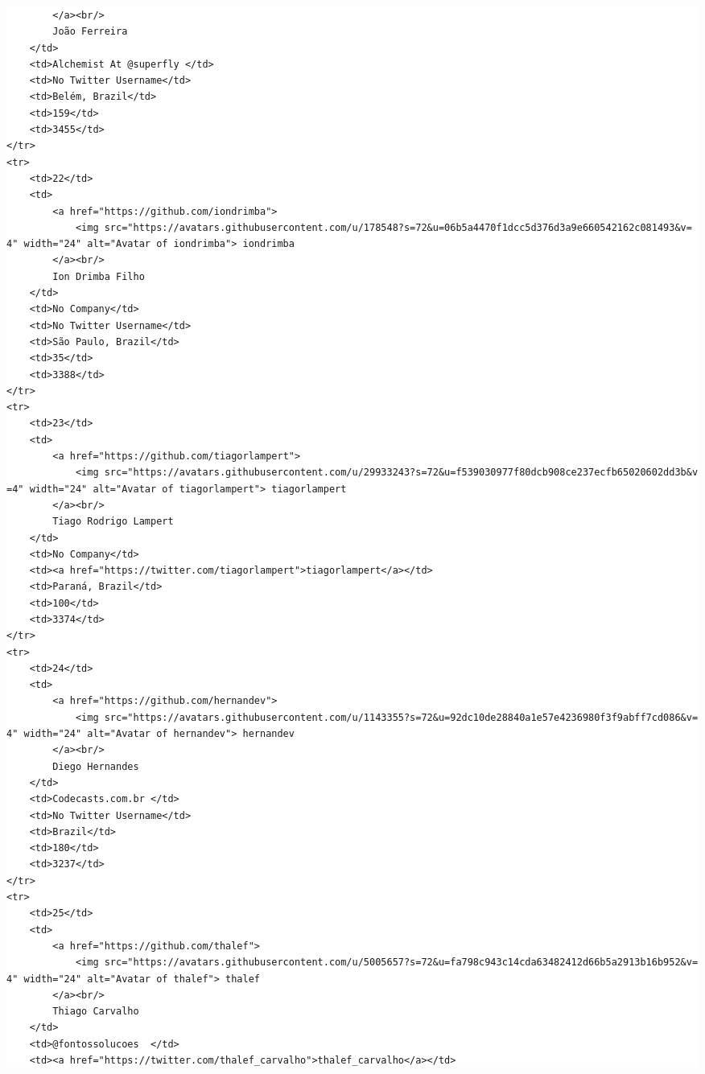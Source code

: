 			</a><br/>
			João Ferreira
		</td>
		<td>Alchemist At @superfly </td>
		<td>No Twitter Username</td>
		<td>Belém, Brazil</td>
		<td>159</td>
		<td>3455</td>
	</tr>
	<tr>
		<td>22</td>
		<td>
			<a href="https://github.com/iondrimba">
				<img src="https://avatars.githubusercontent.com/u/178548?s=72&u=06b5a4470f1dcc5d376d3a9e660542162c081493&v=4" width="24" alt="Avatar of iondrimba"> iondrimba
			</a><br/>
			Ion Drimba Filho
		</td>
		<td>No Company</td>
		<td>No Twitter Username</td>
		<td>São Paulo, Brazil</td>
		<td>35</td>
		<td>3388</td>
	</tr>
	<tr>
		<td>23</td>
		<td>
			<a href="https://github.com/tiagorlampert">
				<img src="https://avatars.githubusercontent.com/u/29933243?s=72&u=f539030977f80dcb908ce237ecfb65020602dd3b&v=4" width="24" alt="Avatar of tiagorlampert"> tiagorlampert
			</a><br/>
			Tiago Rodrigo Lampert
		</td>
		<td>No Company</td>
		<td><a href="https://twitter.com/tiagorlampert">tiagorlampert</a></td>
		<td>Paraná, Brazil</td>
		<td>100</td>
		<td>3374</td>
	</tr>
	<tr>
		<td>24</td>
		<td>
			<a href="https://github.com/hernandev">
				<img src="https://avatars.githubusercontent.com/u/1143355?s=72&u=92dc10de28840a1e57e4236980f3f9abff7cd086&v=4" width="24" alt="Avatar of hernandev"> hernandev
			</a><br/>
			Diego Hernandes
		</td>
		<td>Codecasts.com.br </td>
		<td>No Twitter Username</td>
		<td>Brazil</td>
		<td>180</td>
		<td>3237</td>
	</tr>
	<tr>
		<td>25</td>
		<td>
			<a href="https://github.com/thalef">
				<img src="https://avatars.githubusercontent.com/u/5005657?s=72&u=fa798c943c14cda63482412d66b5a2913b16b952&v=4" width="24" alt="Avatar of thalef"> thalef
			</a><br/>
			Thiago Carvalho
		</td>
		<td>@fontossolucoes  </td>
		<td><a href="https://twitter.com/thalef_carvalho">thalef_carvalho</a></td>